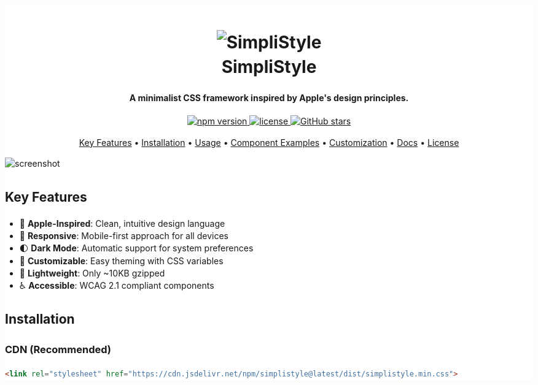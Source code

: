 <h1 align="center">
  <br>
  <img src="https://your-website.com/simplistyle-logo.png" alt="SimpliStyle" width="200">
  <br>
  SimpliStyle
  <br>
</h1>

<h4 align="center">A minimalist CSS framework inspired by Apple's design principles.</h4>

<p align="center">
  <a href="https://www.npmjs.com/package/simplistyle">
    <img src="https://img.shields.io/npm/v/simplistyle.svg" alt="npm version">
  </a>
  <a href="https://github.com/yourusername/SimpliStyle/blob/main/LICENSE">
    <img src="https://img.shields.io/badge/license-MIT-blue.svg" alt="license">
  </a>
  <a href="https://github.com/yourusername/SimpliStyle/stargazers">
    <img src="https://img.shields.io/github/stars/yourusername/SimpliStyle.svg" alt="GitHub stars">
  </a>
</p>

<p align="center">
  <a href="#key-features">Key Features</a> •
  <a href="#installation">Installation</a> •
  <a href="#usage">Usage</a> •
  <a href="#component-examples">Component Examples</a> •
  <a href="#customization">Customization</a> •
  <a href="#documentation">Docs</a> •
  <a href="#license">License</a>
</p>

![screenshot](https://your-website.com/simplistyle-demo.gif)

## Key Features

- 🍏 **Apple-Inspired**: Clean, intuitive design language
- 📱 **Responsive**: Mobile-first approach for all devices
- 🌓 **Dark Mode**: Automatic support for system preferences
- 🎨 **Customizable**: Easy theming with CSS variables
- 🚀 **Lightweight**: Only ~10KB gzipped
- ♿ **Accessible**: WCAG 2.1 compliant components

## Installation

### CDN (Recommended)

```html
<link rel="stylesheet" href="https://cdn.jsdelivr.net/npm/simplistyle@latest/dist/simplistyle.min.css">
```
